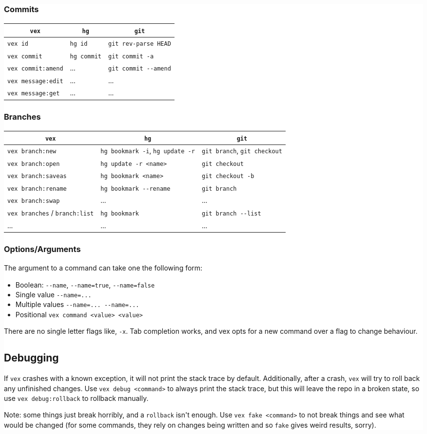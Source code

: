 ### Commits

| `vex` | `hg` | `git` |
| ----- | ----- | ----- |
| `vex id`		        | `hg id`   	| `git rev-parse HEAD` 	|
| `vex commit`		    | `hg commit`	| `git commit -a` 	|
| `vex commit:amend`	| ...        	| `git commit --amend` 	|
| `vex message:edit` | ... | ... |
| `vex message:get` | ... | ... |

### Branches

| `vex` | `hg` | `git` |
| ----- | ----- | ----- |
| `vex branch:new`                  | `hg bookmark -i`, `hg update -r` | `git branch`, `git checkout`|
| `vex branch:open`                 | `hg update -r <name>` | `git checkout` |
| `vex branch:saveas`               | `hg bookmark <name>` | `git checkout -b`|
| `vex branch:rename`               | `hg bookmark --rename` | `git branch`|
| `vex branch:swap`                 | ... | ... |
| `vex branches` / `branch:list`    | `hg bookmark` | `git branch --list` |
| ...			    | ...			| ...		|


### Options/Arguments

The argument to a command can take one the following form:

- Boolean: `--name`, `--name=true`, `--name=false`
- Single value `--name=...`
- Multiple values `--name=... --name=...`
- Positional `vex command <value> <value>`

There are no single letter flags like, `-x`. Tab completion works, and vex opts for a new command over a flag to change behaviour.

## Debugging

If `vex` crashes with a known exception, it will not print the stack trace by default. Additionally, after a crash, `vex` will try to roll back any unfinished changes. Use `vex debug <command>` to always print the stack trace, but this will leave the repo in a broken state, so use `vex debug:rollback` to rollback manually.

Note: some things just break horribly, and a `rollback` isn't enough. Use `vex fake <command>` to not break things and see what would be changed (for some commands, they rely on changes being written and so `fake` gives weird results, sorry).
